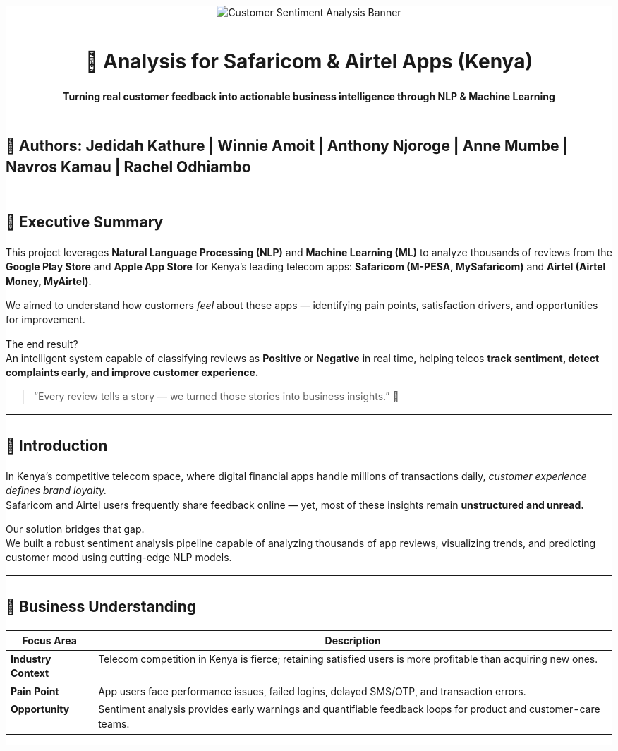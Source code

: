 
<p align="center">
  <img src="EDAviz/safcombanner.png" alt="Customer Sentiment Analysis Banner" width="90%">
</p>

<h1 align="center">📱 Analysis for Safaricom & Airtel Apps (Kenya)</h1>
<p align="center">
  <strong>Turning real customer feedback into actionable business intelligence through NLP & Machine Learning</strong>
</p>

---

## 👥 **Authors: Jedidah Kathure | Winnie Amoit | Anthony Njoroge | Anne Mumbe | Navros Kamau | Rachel Odhiambo**

---

## 🧭 **Executive Summary**

This project leverages **Natural Language Processing (NLP)** and **Machine Learning (ML)** to analyze thousands of reviews from the **Google Play Store** and **Apple App Store** for Kenya’s leading telecom apps: **Safaricom (M-PESA, MySafaricom)** and **Airtel (Airtel Money, MyAirtel)**.  

We aimed to understand how customers *feel* about these apps — identifying pain points, satisfaction drivers, and opportunities for improvement.  

The end result?  
An intelligent system capable of classifying reviews as **Positive** or **Negative** in real time, helping telcos **track sentiment, detect complaints early, and improve customer experience.**

> “Every review tells a story — we turned those stories into business insights.” 💬

---

## 🚀 **Introduction**

In Kenya’s competitive telecom space, where digital financial apps handle millions of transactions daily, *customer experience defines brand loyalty.*  
Safaricom and Airtel users frequently share feedback online — yet, most of these insights remain **unstructured and unread.**

Our solution bridges that gap.  
We built a robust sentiment analysis pipeline capable of analyzing thousands of app reviews, visualizing trends, and predicting customer mood using cutting-edge NLP models.

---

## 💼 **Business Understanding**

| Focus Area | Description |
|-------------|-------------|
| **Industry Context** | Telecom competition in Kenya is fierce; retaining satisfied users is more profitable than acquiring new ones. |
| **Pain Point** | App users face performance issues, failed logins, delayed SMS/OTP, and transaction errors. |
| **Opportunity** | Sentiment analysis provides early warnings and quantifiable feedback loops for product and customer-care teams. |

---